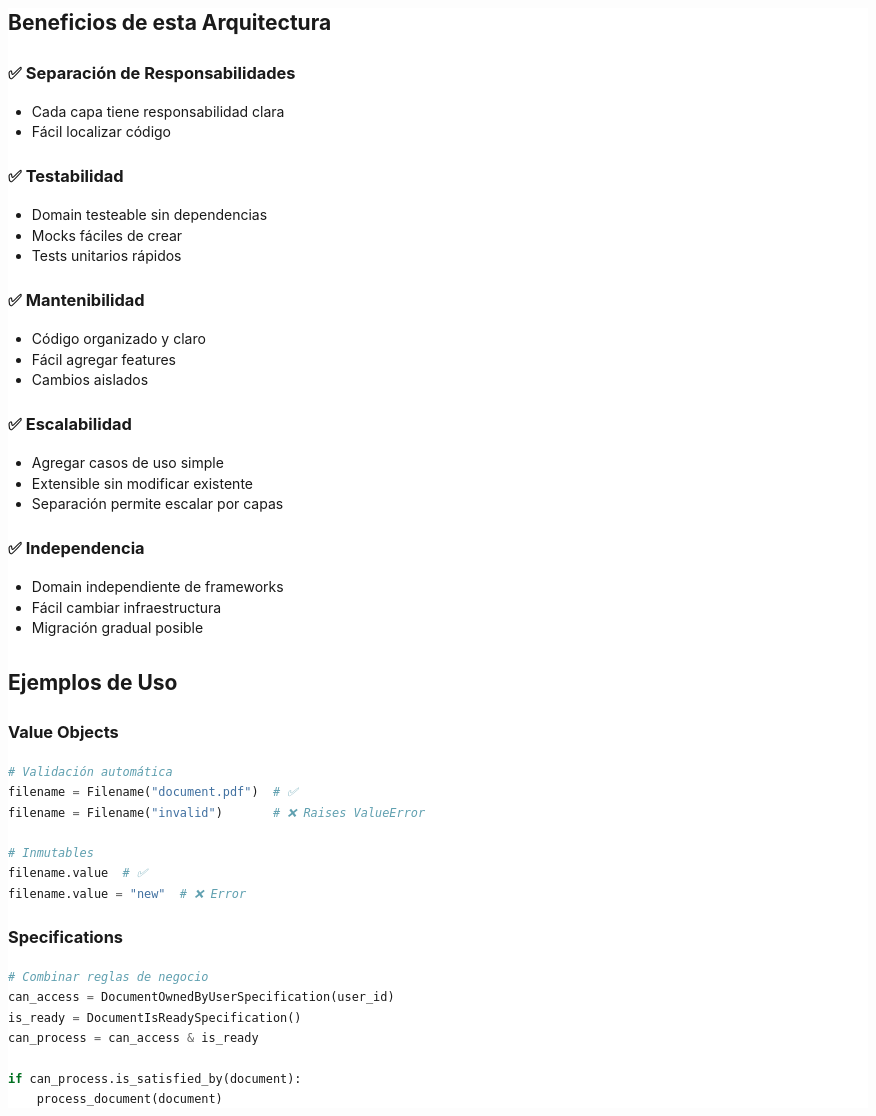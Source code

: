 ## Beneficios de esta Arquitectura

### ✅ Separación de Responsabilidades
- Cada capa tiene responsabilidad clara
- Fácil localizar código

### ✅ Testabilidad
- Domain testeable sin dependencias
- Mocks fáciles de crear
- Tests unitarios rápidos

### ✅ Mantenibilidad
- Código organizado y claro
- Fácil agregar features
- Cambios aislados

### ✅ Escalabilidad
- Agregar casos de uso simple
- Extensible sin modificar existente
- Separación permite escalar por capas

### ✅ Independencia
- Domain independiente de frameworks
- Fácil cambiar infraestructura
- Migración gradual posible

## Ejemplos de Uso

### Value Objects
```python
# Validación automática
filename = Filename("document.pdf")  # ✅
filename = Filename("invalid")       # ❌ Raises ValueError

# Inmutables
filename.value  # ✅
filename.value = "new"  # ❌ Error
```

### Specifications
```python
# Combinar reglas de negocio
can_access = DocumentOwnedByUserSpecification(user_id)
is_ready = DocumentIsReadySpecification()
can_process = can_access & is_ready

if can_process.is_satisfied_by(document):
    process_document(document)
```
